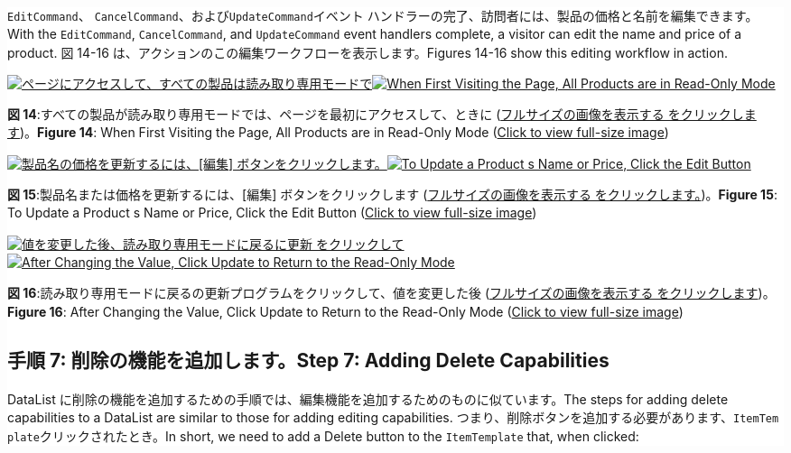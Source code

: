 <span data-ttu-id="4b81f-297">`EditCommand`、 `CancelCommand`、および`UpdateCommand`イベント ハンドラーの完了、訪問者には、製品の価格と名前を編集できます。</span><span class="sxs-lookup"><span data-stu-id="4b81f-297">With the `EditCommand`, `CancelCommand`, and `UpdateCommand` event handlers complete, a visitor can edit the name and price of a product.</span></span> <span data-ttu-id="4b81f-298">図 14-16 は、アクションのこの編集ワークフローを表示します。</span><span class="sxs-lookup"><span data-stu-id="4b81f-298">Figures 14-16 show this editing workflow in action.</span></span>

<span data-ttu-id="4b81f-299">[![ページにアクセスして、すべての製品は読み取り専用モードで](an-overview-of-editing-and-deleting-data-in-the-datalist-vb/_static/image35.png)](an-overview-of-editing-and-deleting-data-in-the-datalist-vb/_static/image34.png)</span><span class="sxs-lookup"><span data-stu-id="4b81f-299">[![When First Visiting the Page, All Products are in Read-Only Mode](an-overview-of-editing-and-deleting-data-in-the-datalist-vb/_static/image35.png)](an-overview-of-editing-and-deleting-data-in-the-datalist-vb/_static/image34.png)</span></span>

<span data-ttu-id="4b81f-300">**図 14**:すべての製品が読み取り専用モードでは、ページを最初にアクセスして、ときに ([フルサイズの画像を表示する をクリックします](an-overview-of-editing-and-deleting-data-in-the-datalist-vb/_static/image36.png))。</span><span class="sxs-lookup"><span data-stu-id="4b81f-300">**Figure 14**: When First Visiting the Page, All Products are in Read-Only Mode ([Click to view full-size image](an-overview-of-editing-and-deleting-data-in-the-datalist-vb/_static/image36.png))</span></span>

<span data-ttu-id="4b81f-301">[![製品名の価格を更新するには、[編集] ボタンをクリックします。](an-overview-of-editing-and-deleting-data-in-the-datalist-vb/_static/image38.png)](an-overview-of-editing-and-deleting-data-in-the-datalist-vb/_static/image37.png)</span><span class="sxs-lookup"><span data-stu-id="4b81f-301">[![To Update a Product s Name or Price, Click the Edit Button](an-overview-of-editing-and-deleting-data-in-the-datalist-vb/_static/image38.png)](an-overview-of-editing-and-deleting-data-in-the-datalist-vb/_static/image37.png)</span></span>

<span data-ttu-id="4b81f-302">**図 15**:製品名または価格を更新するには、[編集] ボタンをクリックします ([フルサイズの画像を表示する をクリックします。](an-overview-of-editing-and-deleting-data-in-the-datalist-vb/_static/image39.png))。</span><span class="sxs-lookup"><span data-stu-id="4b81f-302">**Figure 15**: To Update a Product s Name or Price, Click the Edit Button ([Click to view full-size image](an-overview-of-editing-and-deleting-data-in-the-datalist-vb/_static/image39.png))</span></span>

<span data-ttu-id="4b81f-303">[![値を変更した後、読み取り専用モードに戻るに更新 をクリックして](an-overview-of-editing-and-deleting-data-in-the-datalist-vb/_static/image41.png)](an-overview-of-editing-and-deleting-data-in-the-datalist-vb/_static/image40.png)</span><span class="sxs-lookup"><span data-stu-id="4b81f-303">[![After Changing the Value, Click Update to Return to the Read-Only Mode](an-overview-of-editing-and-deleting-data-in-the-datalist-vb/_static/image41.png)](an-overview-of-editing-and-deleting-data-in-the-datalist-vb/_static/image40.png)</span></span>

<span data-ttu-id="4b81f-304">**図 16**:読み取り専用モードに戻るの更新プログラムをクリックして、値を変更した後 ([フルサイズの画像を表示する をクリックします](an-overview-of-editing-and-deleting-data-in-the-datalist-vb/_static/image42.png))。</span><span class="sxs-lookup"><span data-stu-id="4b81f-304">**Figure 16**: After Changing the Value, Click Update to Return to the Read-Only Mode ([Click to view full-size image](an-overview-of-editing-and-deleting-data-in-the-datalist-vb/_static/image42.png))</span></span>

## <a name="step-7-adding-delete-capabilities"></a><span data-ttu-id="4b81f-305">手順 7: 削除の機能を追加します。</span><span class="sxs-lookup"><span data-stu-id="4b81f-305">Step 7: Adding Delete Capabilities</span></span>

<span data-ttu-id="4b81f-306">DataList に削除の機能を追加するための手順では、編集機能を追加するためのものに似ています。</span><span class="sxs-lookup"><span data-stu-id="4b81f-306">The steps for adding delete capabilities to a DataList are similar to those for adding editing capabilities.</span></span> <span data-ttu-id="4b81f-307">つまり、削除ボタンを追加する必要があります、`ItemTemplate`クリックされたとき。</span><span class="sxs-lookup"><span data-stu-id="4b81f-307">In short, we need to add a Delete button to the `ItemTemplate` that, when clicked:</span></span>
